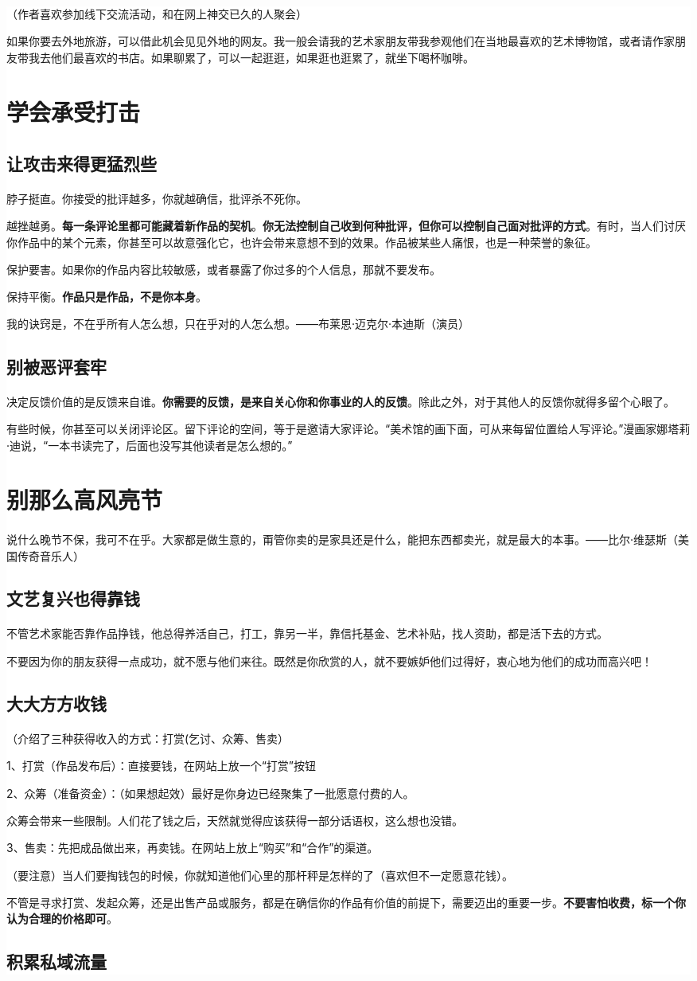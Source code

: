 （作者喜欢参加线下交流活动，和在网上神交已久的人聚会）

如果你要去外地旅游，可以借此机会见见外地的网友。我一般会请我的艺术家朋友带我参观他们在当地最喜欢的艺术博物馆，或者请作家朋友带我去他们最喜欢的书店。如果聊累了，可以一起逛逛，如果逛也逛累了，就坐下喝杯咖啡。



# 学会承受打击

## 让攻击来得更猛烈些

脖子挺直。你接受的批评越多，你就越确信，批评杀不死你。

越挫越勇。**每一条评论里都可能藏着新作品的契机**。**你无法控制自己收到何种批评，但你可以控制自己面对批评的方式**。有时，当人们讨厌你作品中的某个元素，你甚至可以故意强化它，也许会带来意想不到的效果。作品被某些人痛恨，也是一种荣誉的象征。

保护要害。如果你的作品内容比较敏感，或者暴露了你过多的个人信息，那就不要发布。

保持平衡。**作品只是作品，不是你本身**。

我的诀窍是，不在乎所有人怎么想，只在乎对的人怎么想。——布莱恩·迈克尔·本迪斯（演员）

## 别被恶评套牢

决定反馈价值的是反馈来自谁。**你需要的反馈，是来自关心你和你事业的人的反馈**。除此之外，对于其他人的反馈你就得多留个心眼了。

有些时候，你甚至可以关闭评论区。留下评论的空间，等于是邀请大家评论。“美术馆的画下面，可从来每留位置给人写评论。”漫画家娜塔莉·迪说，“一本书读完了，后面也没写其他读者是怎么想的。”



# 别那么高风亮节

说什么晚节不保，我可不在乎。大家都是做生意的，甭管你卖的是家具还是什么，能把东西都卖光，就是最大的本事。——比尔·维瑟斯（美国传奇音乐人）

## 文艺复兴也得靠钱

不管艺术家能否靠作品挣钱，他总得养活自己，打工，靠另一半，靠信托基金、艺术补贴，找人资助，都是活下去的方式。

不要因为你的朋友获得一点成功，就不愿与他们来往。既然是你欣赏的人，就不要嫉妒他们过得好，衷心地为他们的成功而高兴吧！

## 大大方方收钱

（介绍了三种获得收入的方式：打赏(乞讨、众筹、售卖）

1、打赏（作品发布后）：直接要钱，在网站上放一个“打赏”按钮

2、众筹（准备资金）：（如果想起效）最好是你身边已经聚集了一批愿意付费的人。

众筹会带来一些限制。人们花了钱之后，天然就觉得应该获得一部分话语权，这么想也没错。

3、售卖：先把成品做出来，再卖钱。在网站上放上“购买”和“合作”的渠道。

（要注意）当人们要掏钱包的时候，你就知道他们心里的那杆秤是怎样的了（喜欢但不一定愿意花钱）。

不管是寻求打赏、发起众筹，还是出售产品或服务，都是在确信你的作品有价值的前提下，需要迈出的重要一步。**不要害怕收费，标一个你认为合理的价格即可**。

## 积累私域流量
